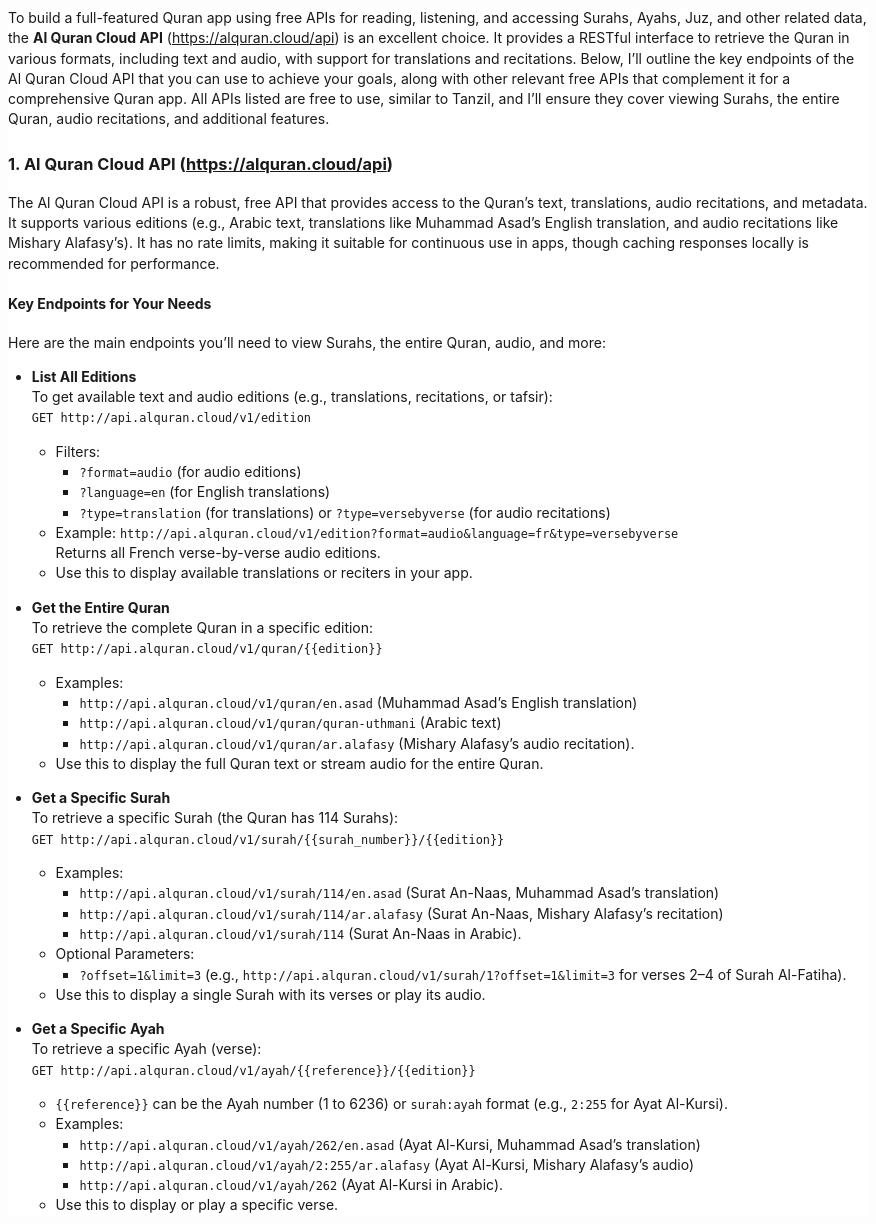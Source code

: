 To build a full-featured Quran app using free APIs for reading, listening, and accessing Surahs, Ayahs, Juz, and other related data, the **Al Quran Cloud API** (https://alquran.cloud/api) is an excellent choice. It provides a RESTful interface to retrieve the Quran in various formats, including text and audio, with support for translations and recitations. Below, I’ll outline the key endpoints of the Al Quran Cloud API that you can use to achieve your goals, along with other relevant free APIs that complement it for a comprehensive Quran app. All APIs listed are free to use, similar to Tanzil, and I’ll ensure they cover viewing Surahs, the entire Quran, audio recitations, and additional features.

### 1. Al Quran Cloud API (https://alquran.cloud/api)
The Al Quran Cloud API is a robust, free API that provides access to the Quran’s text, translations, audio recitations, and metadata. It supports various editions (e.g., Arabic text, translations like Muhammad Asad’s English translation, and audio recitations like Mishary Alafasy’s). It has no rate limits, making it suitable for continuous use in apps, though caching responses locally is recommended for performance.[](https://github.com/gadingnst/quran-api)

#### Key Endpoints for Your Needs
Here are the main endpoints you’ll need to view Surahs, the entire Quran, audio, and more:

- **List All Editions**  
  To get available text and audio editions (e.g., translations, recitations, or tafsir):  
  `GET http://api.alquran.cloud/v1/edition`  
  - Filters:  
    - `?format=audio` (for audio editions)  
    - `?language=en` (for English translations)  
    - `?type=translation` (for translations) or `?type=versebyverse` (for audio recitations)  
  - Example: `http://api.alquran.cloud/v1/edition?format=audio&language=fr&type=versebyverse`  
    Returns all French verse-by-verse audio editions.  [](https://alquran.cloud/api)
  - Use this to display available translations or reciters in your app.

- **Get the Entire Quran**  
  To retrieve the complete Quran in a specific edition:  
  `GET http://api.alquran.cloud/v1/quran/{{edition}}`  
  - Examples:  
    - `http://api.alquran.cloud/v1/quran/en.asad` (Muhammad Asad’s English translation)  
    - `http://api.alquran.cloud/v1/quran/quran-uthmani` (Arabic text)  
    - `http://api.alquran.cloud/v1/quran/ar.alafasy` (Mishary Alafasy’s audio recitation).  [](https://alquran.cloud/api)
  - Use this to display the full Quran text or stream audio for the entire Quran.

- **Get a Specific Surah**  
  To retrieve a specific Surah (the Quran has 114 Surahs):  
  `GET http://api.alquran.cloud/v1/surah/{{surah_number}}/{{edition}}`  
  - Examples:  
    - `http://api.alquran.cloud/v1/surah/114/en.asad` (Surat An-Naas, Muhammad Asad’s translation)  
    - `http://api.alquran.cloud/v1/surah/114/ar.alafasy` (Surat An-Naas, Mishary Alafasy’s recitation)  
    - `http://api.alquran.cloud/v1/surah/114` (Surat An-Naas in Arabic).  [](https://alquran.cloud/api)
  - Optional Parameters:  
    - `?offset=1&limit=3` (e.g., `http://api.alquran.cloud/v1/surah/1?offset=1&limit=3` for verses 2–4 of Surah Al-Fatiha).  [](https://alquran.cloud/api)
  - Use this to display a single Surah with its verses or play its audio.

- **Get a Specific Ayah**  
  To retrieve a specific Ayah (verse):  
  `GET http://api.alquran.cloud/v1/ayah/{{reference}}/{{edition}}`  
  - `{{reference}}` can be the Ayah number (1 to 6236) or `surah:ayah` format (e.g., `2:255` for Ayat Al-Kursi).  
  - Examples:  
    - `http://api.alquran.cloud/v1/ayah/262/en.asad` (Ayat Al-Kursi, Muhammad Asad’s translation)  
    - `http://api.alquran.cloud/v1/ayah/2:255/ar.alafasy` (Ayat Al-Kursi, Mishary Alafasy’s audio)  
    - `http://api.alquran.cloud/v1/ayah/262` (Ayat Al-Kursi in Arabic).  [](https://alquran.cloud/api)
  - Use this to display or play a specific verse.
